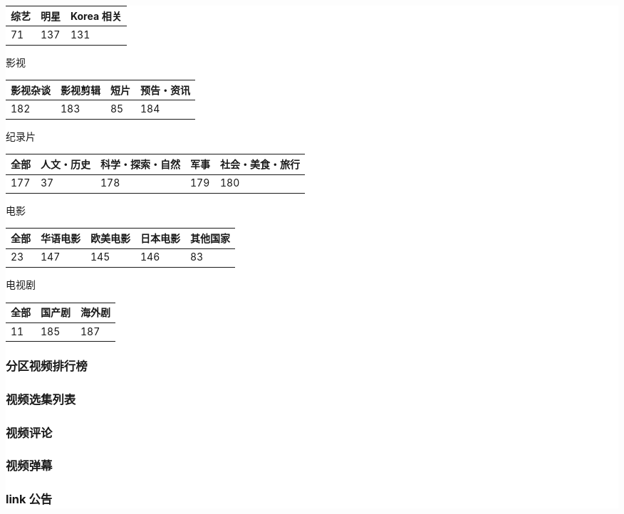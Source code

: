 | 综艺 | 明星 | Korea 相关 |
| ---- | ---- | ---------- |
| 71   | 137  | 131        |

影视

| 影视杂谈 | 影视剪辑 | 短片 | 预告・资讯 |
| -------- | -------- | ---- | ---------- |
| 182      | 183      | 85   | 184        |

纪录片

| 全部 | 人文・历史 | 科学・探索・自然 | 军事 | 社会・美食・旅行 |
| ---- | ---------- | ---------------- | ---- | ---------------- |
| 177  | 37         | 178              | 179  | 180              |

电影

| 全部 | 华语电影 | 欧美电影 | 日本电影 | 其他国家 |
| ---- | -------- | -------- | -------- | -------- |
| 23   | 147      | 145      | 146      | 83       |

电视剧

| 全部 | 国产剧 | 海外剧 |
| ---- | ------ | ------ |
| 11   | 185    | 187    |

</Route>

### 分区视频排行榜

<Route author="lengthmin" example="/bilibili/partion/ranking/171/3" path="/bilibili/partion/ranking/:tid/:days?/:disableEmbed?" :paramsDesc="['分区 id, 见上方表格', '缺省为 7, 指最近多少天内的热度排序', '默认为开启内嵌视频, 任意值为关闭']"/>

### 视频选集列表

<Route author="sxzz" example="/bilibili/video/page/BV1i7411M7N9" path="/bilibili/video/page/:bvid/:disableEmbed?" :paramsDesc="['可在视频页 URL 中找到', '默认为开启内嵌视频, 任意值为关闭']"/>

### 视频评论

<Route author="Qixingchen" example="/bilibili/video/reply/BV1vA411b7ip" path="/bilibili/video/reply/:bvid" :paramsDesc="['可在视频页 URL 中找到']"/>

### 视频弹幕

<Route author="Qixingchen" example="/bilibili/video/danmaku/BV1vA411b7ip/1" path="/bilibili/video/danmaku/:bvid/:pid?" :paramsDesc="['视频AV号,可在视频页 URL 中找到','分P号,不填默认为1']"/>

### link 公告
